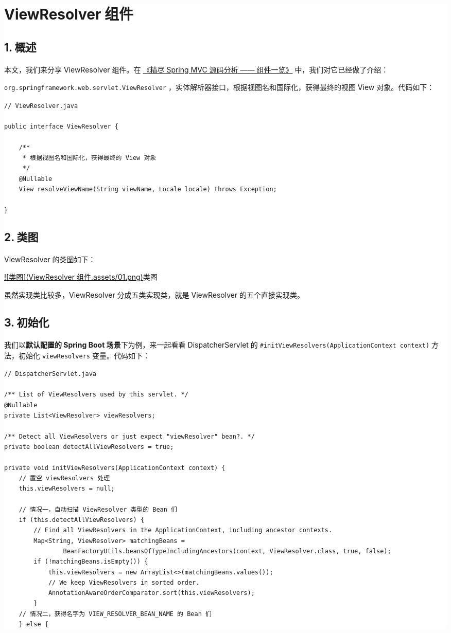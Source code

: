 # ViewResolver 组件



## 1. 概述

本文，我们来分享 ViewResolver 组件。在 [《精尽 Spring MVC 源码分析 —— 组件一览》](http://svip.iocoder.cn/Spring-MVC/Components-intro) 中，我们对它已经做了介绍：

`org.springframework.web.servlet.ViewResolver` ，实体解析器接口，根据视图名和国际化，获得最终的视图 View 对象。代码如下：

```
// ViewResolver.java

public interface ViewResolver {

	/**
     * 根据视图名和国际化，获得最终的 View 对象
	 */
	@Nullable
	View resolveViewName(String viewName, Locale locale) throws Exception;

}
```

## 2. 类图

ViewResolver 的类图如下：

[![类图](ViewResolver 组件.assets/01.png)](http://static.iocoder.cn/images/Spring/2022-06-13/01.png)类图

虽然实现类比较多，ViewResolver 分成五类实现类，就是 ViewResolver 的五个直接实现类。

## 3. 初始化

我们以**默认配置的 Spring Boot 场景**下为例，来一起看看 DispatcherServlet 的 `#initViewResolvers(ApplicationContext context)` 方法，初始化 `viewResolvers` 变量。代码如下：

```
// DispatcherServlet.java

/** List of ViewResolvers used by this servlet. */
@Nullable
private List<ViewResolver> viewResolvers;

/** Detect all ViewResolvers or just expect "viewResolver" bean?. */
private boolean detectAllViewResolvers = true;

private void initViewResolvers(ApplicationContext context) {
    // 置空 viewResolvers 处理
    this.viewResolvers = null;

    // 情况一，自动扫描 ViewResolver 类型的 Bean 们
    if (this.detectAllViewResolvers) {
        // Find all ViewResolvers in the ApplicationContext, including ancestor contexts.
        Map<String, ViewResolver> matchingBeans =
                BeanFactoryUtils.beansOfTypeIncludingAncestors(context, ViewResolver.class, true, false);
        if (!matchingBeans.isEmpty()) {
            this.viewResolvers = new ArrayList<>(matchingBeans.values());
            // We keep ViewResolvers in sorted order.
            AnnotationAwareOrderComparator.sort(this.viewResolvers);
        }
    // 情况二，获得名字为 VIEW_RESOLVER_BEAN_NAME 的 Bean 们
    } else {
```